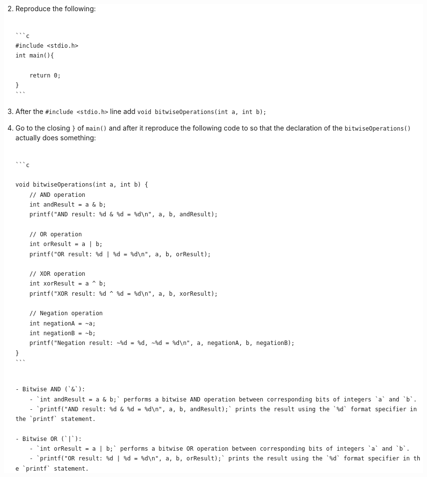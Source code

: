 </div>

2. Reproduce the following:

    ~~~admonish code

    ```c
    #include <stdio.h>
    int main(){

        return 0;
    }
    ```

    ~~~

3. After the `#include <stdio.h>` line add `void bitwiseOperations(int a, int b);`

4. Go to the closing `}` of `main()` and after it reproduce the following code to so that the declaration of the `bitwiseOperations()` actually does something:
    
    ~~~admonish code
    
    ```c

    void bitwiseOperations(int a, int b) {
        // AND operation
        int andResult = a & b;
        printf("AND result: %d & %d = %d\n", a, b, andResult);

        // OR operation
        int orResult = a | b;
        printf("OR result: %d | %d = %d\n", a, b, orResult);

        // XOR operation
        int xorResult = a ^ b;
        printf("XOR result: %d ^ %d = %d\n", a, b, xorResult);

        // Negation operation
        int negationA = ~a;
        int negationB = ~b;
        printf("Negation result: ~%d = %d, ~%d = %d\n", a, negationA, b, negationB);
    }
    ```
    ~~~
    
    ~~~admonish example title='Explanation of Code'

    - Bitwise AND (`&`):
        - `int andResult = a & b;` performs a bitwise AND operation between corresponding bits of integers `a` and `b`.
        - `printf("AND result: %d & %d = %d\n", a, b, andResult);` prints the result using the `%d` format specifier in the `printf` statement.

    - Bitwise OR (`|`):
        - `int orResult = a | b;` performs a bitwise OR operation between corresponding bits of integers `a` and `b`.
        - `printf("OR result: %d | %d = %d\n", a, b, orResult);` prints the result using the `%d` format specifier in the `printf` statement.
